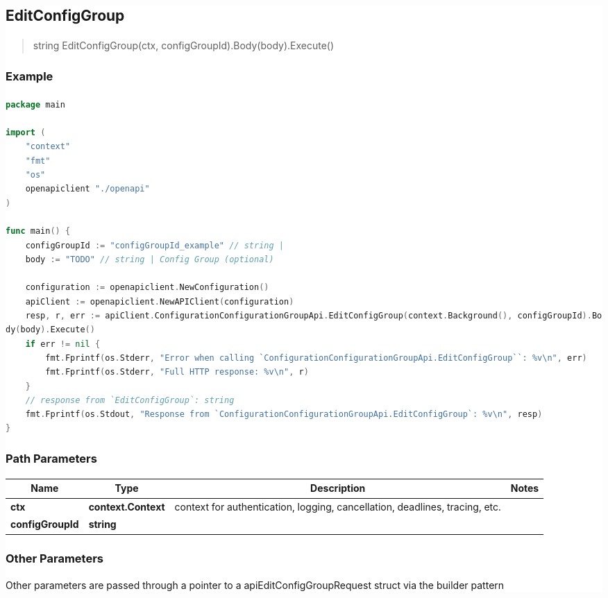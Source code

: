 
## EditConfigGroup

> string EditConfigGroup(ctx, configGroupId).Body(body).Execute()





### Example

```go
package main

import (
    "context"
    "fmt"
    "os"
    openapiclient "./openapi"
)

func main() {
    configGroupId := "configGroupId_example" // string | 
    body := "TODO" // string | Config Group (optional)

    configuration := openapiclient.NewConfiguration()
    apiClient := openapiclient.NewAPIClient(configuration)
    resp, r, err := apiClient.ConfigurationConfigurationGroupApi.EditConfigGroup(context.Background(), configGroupId).Body(body).Execute()
    if err != nil {
        fmt.Fprintf(os.Stderr, "Error when calling `ConfigurationConfigurationGroupApi.EditConfigGroup``: %v\n", err)
        fmt.Fprintf(os.Stderr, "Full HTTP response: %v\n", r)
    }
    // response from `EditConfigGroup`: string
    fmt.Fprintf(os.Stdout, "Response from `ConfigurationConfigurationGroupApi.EditConfigGroup`: %v\n", resp)
}
```

### Path Parameters


Name | Type | Description  | Notes
------------- | ------------- | ------------- | -------------
**ctx** | **context.Context** | context for authentication, logging, cancellation, deadlines, tracing, etc.
**configGroupId** | **string** |  | 

### Other Parameters

Other parameters are passed through a pointer to a apiEditConfigGroupRequest struct via the builder pattern

